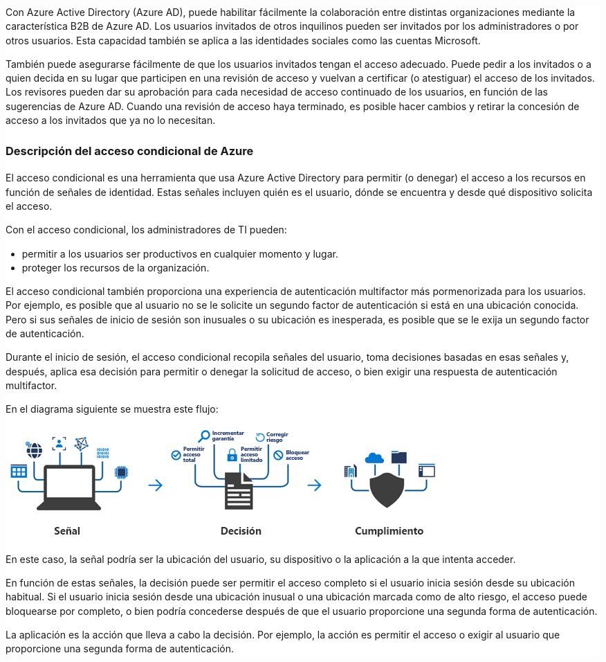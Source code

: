 Con Azure Active Directory (Azure AD), puede habilitar fácilmente la colaboración entre distintas organizaciones mediante la característica B2B de Azure AD. Los usuarios invitados de otros inquilinos pueden ser invitados por los administradores o por otros usuarios. Esta capacidad también se aplica a las identidades sociales como las cuentas Microsoft.

También puede asegurarse fácilmente de que los usuarios invitados tengan el acceso adecuado. Puede pedir a los invitados o a quien decida en su lugar que participen en una revisión de acceso y vuelvan a certificar (o atestiguar) el acceso de los invitados. Los revisores pueden dar su aprobación para cada necesidad de acceso continuado de los usuarios, en función de las sugerencias de Azure AD. Cuando una revisión de acceso haya terminado, es posible hacer cambios y retirar la concesión de acceso a los invitados que ya no lo necesitan.

### Descripción del acceso condicional de Azure

El acceso condicional es una herramienta que usa Azure Active Directory para permitir (o denegar) el acceso a los recursos en función de señales de identidad. Estas señales incluyen quién es el usuario, dónde se encuentra y desde qué dispositivo solicita el acceso.

Con el acceso condicional, los administradores de TI pueden:

- permitir a los usuarios ser productivos en cualquier momento y lugar.
- proteger los recursos de la organización.

El acceso condicional también proporciona una experiencia de autenticación multifactor más pormenorizada para los usuarios. Por ejemplo, es posible que al usuario no se le solicite un segundo factor de autenticación si está en una ubicación conocida. Pero si sus señales de inicio de sesión son inusuales o su ubicación es inesperada, es posible que se le exija un segundo factor de autenticación.

Durante el inicio de sesión, el acceso condicional recopila señales del usuario, toma decisiones basadas en esas señales y, después, aplica esa decisión para permitir o denegar la solicitud de acceso, o bien exigir una respuesta de autenticación multifactor.

En el diagrama siguiente se muestra este flujo:

![conditional access](./../images/conditional-access.png)

En este caso, la señal podría ser la ubicación del usuario, su dispositivo o la aplicación a la que intenta acceder.

En función de estas señales, la decisión puede ser permitir el acceso completo si el usuario inicia sesión desde su ubicación habitual. Si el usuario inicia sesión desde una ubicación inusual o una ubicación marcada como de alto riesgo, el acceso puede bloquearse por completo, o bien podría concederse después de que el usuario proporcione una segunda forma de autenticación.

La aplicación es la acción que lleva a cabo la decisión. Por ejemplo, la acción es permitir el acceso o exigir al usuario que proporcione una segunda forma de autenticación.
